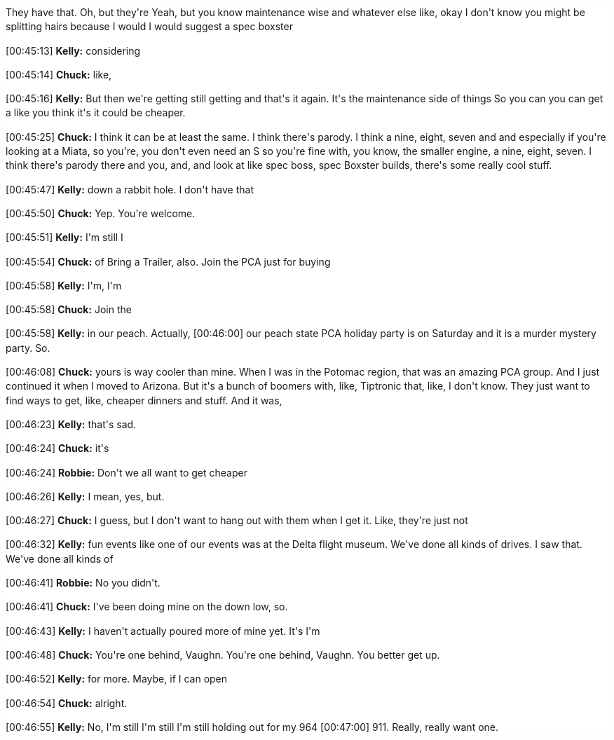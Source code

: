 They have that. Oh, but they're Yeah, but you know maintenance wise and whatever else like, okay I don't know you might be splitting hairs because I would I would suggest a spec boxster

[00:45:13] **Kelly:** considering

[00:45:14] **Chuck:** like,

[00:45:16] **Kelly:** But then we're getting still getting and that's it again. It's the maintenance side of things So you can you can get a like you think it's it could be cheaper.

[00:45:25] **Chuck:** I think it can be at least the same. I think there's parody. I think a nine, eight, seven and and especially if you're looking at a Miata, so you're, you don't even need an S so you're fine with, you know, the smaller engine, a nine, eight, seven. I think there's parody there and you, and, and look at like spec boss, spec Boxster builds, there's some really cool stuff.

[00:45:47] **Kelly:** down a rabbit hole. I don't have that

[00:45:50] **Chuck:** Yep. You're welcome.

[00:45:51] **Kelly:** I'm still I

[00:45:54] **Chuck:** of Bring a Trailer, also. Join the PCA just for buying

[00:45:58] **Kelly:** I'm, I'm

[00:45:58] **Chuck:** Join the

[00:45:58] **Kelly:** in our peach. Actually, [00:46:00] our peach state PCA holiday party is on Saturday and it is a murder mystery party. So.

[00:46:08] **Chuck:** yours is way cooler than mine. When I was in the Potomac region, that was an amazing PCA group. And I just continued it when I moved to Arizona. But it's a bunch of boomers with, like, Tiptronic that, like, I don't know. They just want to find ways to get, like, cheaper dinners and stuff. And it was,

[00:46:23] **Kelly:** that's sad.

[00:46:24] **Chuck:** it's

[00:46:24] **Robbie:** Don't we all want to get cheaper

[00:46:26] **Kelly:** I mean, yes, but.

[00:46:27] **Chuck:** I guess, but I don't want to hang out with them when I get it. Like, they're just not

[00:46:32] **Kelly:** fun events like one of our events was at the Delta flight museum. We've done all kinds of drives. I saw that. We've done all kinds of

[00:46:41] **Robbie:** No you didn't.

[00:46:41] **Chuck:** I've been doing mine on the down low, so.

[00:46:43] **Kelly:** I haven't actually poured more of mine yet. It's I'm

[00:46:48] **Chuck:** You're one behind, Vaughn. You're one behind, Vaughn. You better get up.

[00:46:52] **Kelly:** for more. Maybe, if I can open

[00:46:54] **Chuck:** alright.

[00:46:55] **Kelly:** No, I'm still I'm still I'm still holding out for my 964 [00:47:00] 911. Really, really want one.
